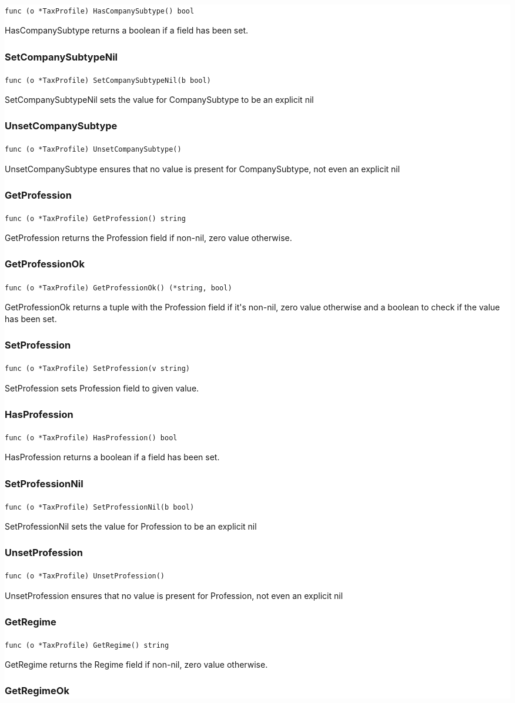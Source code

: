 `func (o *TaxProfile) HasCompanySubtype() bool`

HasCompanySubtype returns a boolean if a field has been set.

### SetCompanySubtypeNil

`func (o *TaxProfile) SetCompanySubtypeNil(b bool)`

 SetCompanySubtypeNil sets the value for CompanySubtype to be an explicit nil

### UnsetCompanySubtype
`func (o *TaxProfile) UnsetCompanySubtype()`

UnsetCompanySubtype ensures that no value is present for CompanySubtype, not even an explicit nil
### GetProfession

`func (o *TaxProfile) GetProfession() string`

GetProfession returns the Profession field if non-nil, zero value otherwise.

### GetProfessionOk

`func (o *TaxProfile) GetProfessionOk() (*string, bool)`

GetProfessionOk returns a tuple with the Profession field if it's non-nil, zero value otherwise
and a boolean to check if the value has been set.

### SetProfession

`func (o *TaxProfile) SetProfession(v string)`

SetProfession sets Profession field to given value.

### HasProfession

`func (o *TaxProfile) HasProfession() bool`

HasProfession returns a boolean if a field has been set.

### SetProfessionNil

`func (o *TaxProfile) SetProfessionNil(b bool)`

 SetProfessionNil sets the value for Profession to be an explicit nil

### UnsetProfession
`func (o *TaxProfile) UnsetProfession()`

UnsetProfession ensures that no value is present for Profession, not even an explicit nil
### GetRegime

`func (o *TaxProfile) GetRegime() string`

GetRegime returns the Regime field if non-nil, zero value otherwise.

### GetRegimeOk
